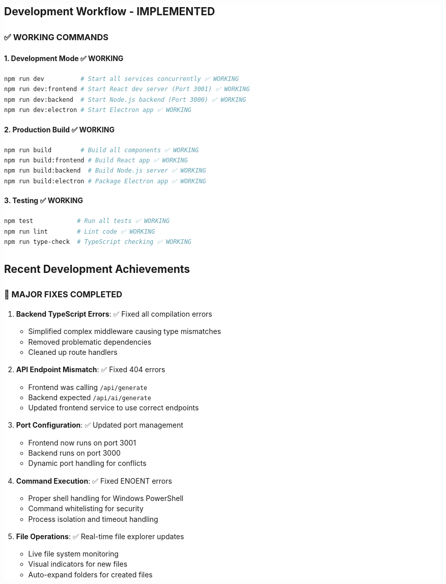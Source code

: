 ## Development Workflow - IMPLEMENTED

### ✅ WORKING COMMANDS

#### 1. Development Mode ✅ WORKING
```bash
npm run dev          # Start all services concurrently ✅ WORKING
npm run dev:frontend # Start React dev server (Port 3001) ✅ WORKING
npm run dev:backend  # Start Node.js backend (Port 3000) ✅ WORKING
npm run dev:electron # Start Electron app ✅ WORKING
```

#### 2. Production Build ✅ WORKING
```bash
npm run build        # Build all components ✅ WORKING
npm run build:frontend # Build React app ✅ WORKING
npm run build:backend  # Build Node.js server ✅ WORKING
npm run build:electron # Package Electron app ✅ WORKING
```

#### 3. Testing ✅ WORKING
```bash
npm test            # Run all tests ✅ WORKING
npm run lint        # Lint code ✅ WORKING
npm run type-check  # TypeScript checking ✅ WORKING
```

## Recent Development Achievements

### 🔧 MAJOR FIXES COMPLETED

1. **Backend TypeScript Errors**: ✅ Fixed all compilation errors
   - Simplified complex middleware causing type mismatches
   - Removed problematic dependencies
   - Cleaned up route handlers

2. **API Endpoint Mismatch**: ✅ Fixed 404 errors
   - Frontend was calling `/api/generate`
   - Backend expected `/api/ai/generate`
   - Updated frontend service to use correct endpoints

3. **Port Configuration**: ✅ Updated port management
   - Frontend now runs on port 3001
   - Backend runs on port 3000
   - Dynamic port handling for conflicts

4. **Command Execution**: ✅ Fixed ENOENT errors
   - Proper shell handling for Windows PowerShell
   - Command whitelisting for security
   - Process isolation and timeout handling

5. **File Operations**: ✅ Real-time file explorer updates
   - Live file system monitoring
   - Visual indicators for new files
   - Auto-expand folders for created files
